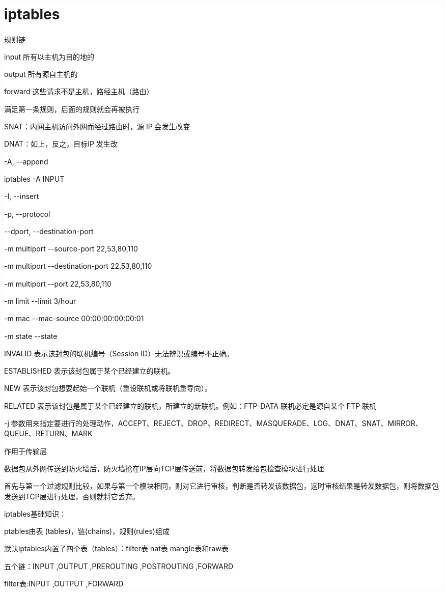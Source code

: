 # iptables

规则链

input 所有以主机为目的地的

output 所有源自主机的

forward 这些请求不是主机，路经主机（路由）

满足第一条规则，后面的规则就会再被执行

SNAT：内网主机访问外网而经过路由时，源 IP 会发生改变

DNAT：如上，反之，目标IP 发生改

\-A, \-\-append

iptables \-A INPUT

\-I, \-\-insert

\-p, \-\-protocol

\-\-dport, \-\-destination\-port

\-m multiport \-\-source\-port 22,53,80,110

\-m multiport \-\-destination\-port 22,53,80,110

\-m multiport \-\-port 22,53,80,110

\-m limit \-\-limit 3/hour

\-m mac \-\-mac\-source 00:00:00:00:00:01

\-m state \-\-state

INVALID 表示该封包的联机编号（Session ID）无法辨识或编号不正确。

ESTABLISHED 表示该封包属于某个已经建立的联机。

NEW 表示该封包想要起始一个联机（重设联机或将联机重导向）。

RELATED 表示该封包是属于某个已经建立的联机，所建立的新联机。例如：FTP\-DATA 联机必定是源自某个 FTP 联机

\-j 参数用来指定要进行的处理动作，ACCEPT、REJECT、DROP、REDIRECT、MASQUERADE、LOG、DNAT、SNAT、MIRROR、QUEUE、RETURN、MARK

作用于传输层

数据包从外网传送到防火墙后，防火墙抢在IP层向TCP层传送前，将数据包转发给包检查模块进行处理

首先与第一个过滤规则比较，如果与第一个模块相同，则对它进行审核，判断是否转发该数据包，这时审核结果是转发数据包，则将数据包发送到TCP层进行处理，否则就将它丢弃。

iptables基础知识：

ptables由表 \(tables\)，链\(chains\)，规则\(rules\)组成

默认iptables内置了四个表（tables）：filter表 nat表 mangle表和raw表

五个链：INPUT ,OUTPUT ,PREROUTING ,POSTROUTING ,FORWARD

filter表:INPUT ,OUTPUT ,FORWARD
